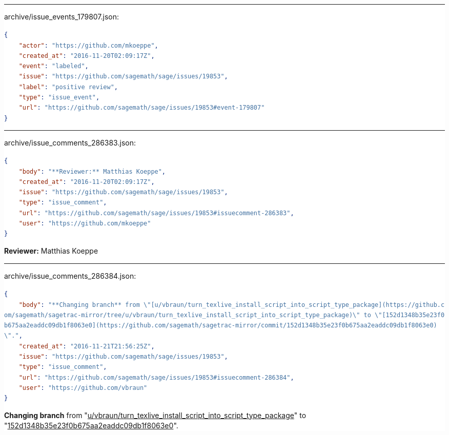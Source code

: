 

---

archive/issue_events_179807.json:
```json
{
    "actor": "https://github.com/mkoeppe",
    "created_at": "2016-11-20T02:09:17Z",
    "event": "labeled",
    "issue": "https://github.com/sagemath/sage/issues/19853",
    "label": "positive review",
    "type": "issue_event",
    "url": "https://github.com/sagemath/sage/issues/19853#event-179807"
}
```



---

archive/issue_comments_286383.json:
```json
{
    "body": "**Reviewer:** Matthias Koeppe",
    "created_at": "2016-11-20T02:09:17Z",
    "issue": "https://github.com/sagemath/sage/issues/19853",
    "type": "issue_comment",
    "url": "https://github.com/sagemath/sage/issues/19853#issuecomment-286383",
    "user": "https://github.com/mkoeppe"
}
```

**Reviewer:** Matthias Koeppe



---

archive/issue_comments_286384.json:
```json
{
    "body": "**Changing branch** from \"[u/vbraun/turn_texlive_install_script_into_script_type_package](https://github.com/sagemath/sagetrac-mirror/tree/u/vbraun/turn_texlive_install_script_into_script_type_package)\" to \"[152d1348b35e23f0b675aa2eaddc09db1f8063e0](https://github.com/sagemath/sagetrac-mirror/commit/152d1348b35e23f0b675aa2eaddc09db1f8063e0)\".",
    "created_at": "2016-11-21T21:56:25Z",
    "issue": "https://github.com/sagemath/sage/issues/19853",
    "type": "issue_comment",
    "url": "https://github.com/sagemath/sage/issues/19853#issuecomment-286384",
    "user": "https://github.com/vbraun"
}
```

**Changing branch** from "[u/vbraun/turn_texlive_install_script_into_script_type_package](https://github.com/sagemath/sagetrac-mirror/tree/u/vbraun/turn_texlive_install_script_into_script_type_package)" to "[152d1348b35e23f0b675aa2eaddc09db1f8063e0](https://github.com/sagemath/sagetrac-mirror/commit/152d1348b35e23f0b675aa2eaddc09db1f8063e0)".
